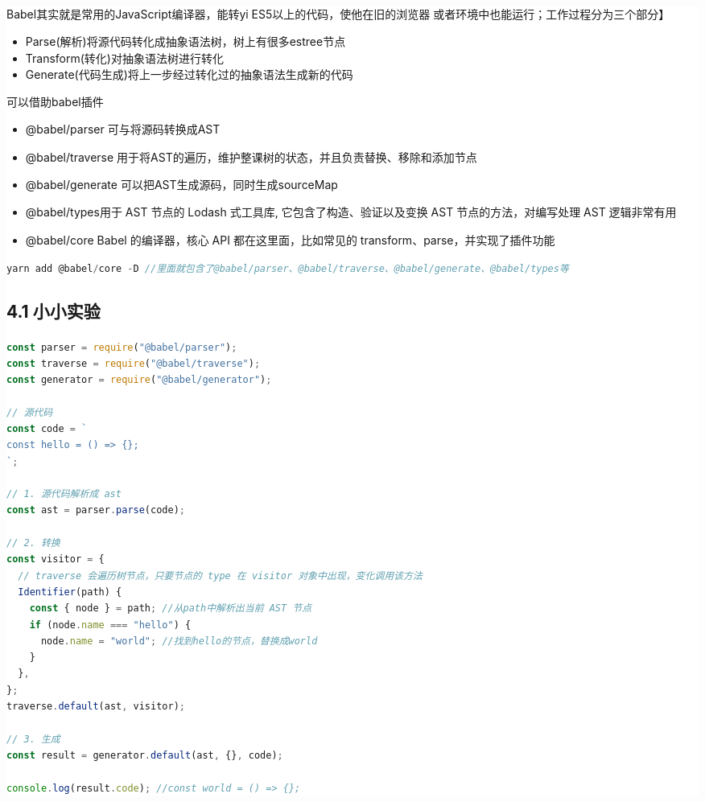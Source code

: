 
Babel其实就是常用的JavaScript编译器，能转yi ES5以上的代码，使他在旧的浏览器
或者环境中也能运行；工作过程分为三个部分】

- Parse(解析)将源代码转化成抽象语法树，树上有很多estree节点
- Transform(转化)对抽象语法树进行转化
- Generate(代码生成)将上一步经过转化过的抽象语法生成新的代码

可以借助babel插件

- @babel/parser 可与将源码转换成AST
- @babel/traverse 用于将AST的遍历，维护整课树的状态，并且负责替换、移除和添加节点
- @babel/generate 可以把AST生成源码，同时生成sourceMap
-  @babel/types用于 AST 节点的 Lodash 式工具库, 它包含了构造、验证以及变换 AST 节点的方法，对编写处理 AST 逻辑非常有用

- @babel/core Babel 的编译器，核心 API 都在这里面，比如常见的 transform、parse，并实现了插件功能

```js
yarn add @babel/core -D //里面就包含了@babel/parser、@babel/traverse、@babel/generate、@babel/types等
```

## 4.1 小小实验

```js
const parser = require("@babel/parser");
const traverse = require("@babel/traverse");
const generator = require("@babel/generator");

// 源代码
const code = `
const hello = () => {};
`;

// 1. 源代码解析成 ast
const ast = parser.parse(code);

// 2. 转换
const visitor = {
  // traverse 会遍历树节点，只要节点的 type 在 visitor 对象中出现，变化调用该方法
  Identifier(path) {
    const { node } = path; //从path中解析出当前 AST 节点
    if (node.name === "hello") {
      node.name = "world"; //找到hello的节点，替换成world
    }
  },
};
traverse.default(ast, visitor);

// 3. 生成
const result = generator.default(ast, {}, code);

console.log(result.code); //const world = () => {};

```
